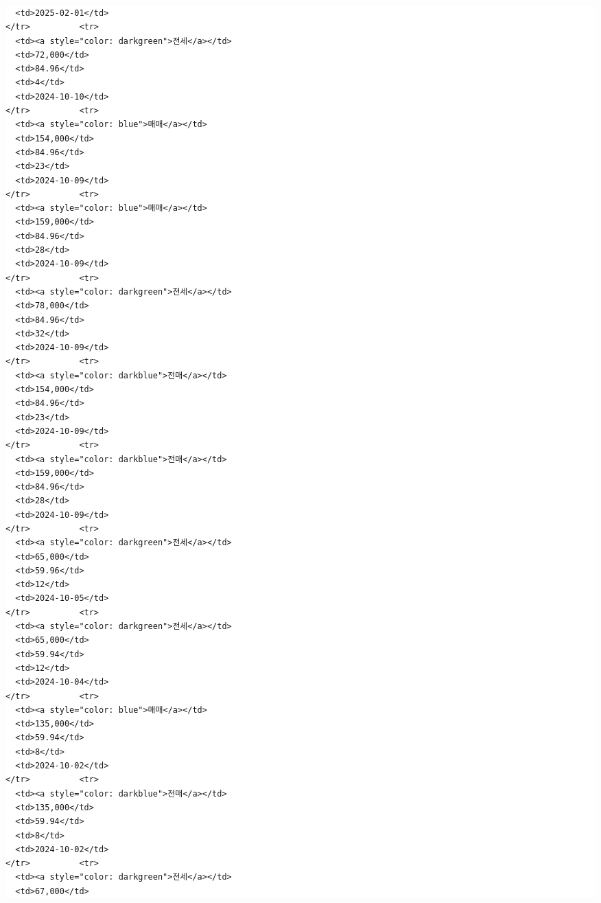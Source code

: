       <td>2025-02-01</td>
    </tr>          <tr>
      <td><a style="color: darkgreen">전세</a></td>
      <td>72,000</td>
      <td>84.96</td>
      <td>4</td>
      <td>2024-10-10</td>
    </tr>          <tr>
      <td><a style="color: blue">매매</a></td>
      <td>154,000</td>
      <td>84.96</td>
      <td>23</td>
      <td>2024-10-09</td>
    </tr>          <tr>
      <td><a style="color: blue">매매</a></td>
      <td>159,000</td>
      <td>84.96</td>
      <td>28</td>
      <td>2024-10-09</td>
    </tr>          <tr>
      <td><a style="color: darkgreen">전세</a></td>
      <td>78,000</td>
      <td>84.96</td>
      <td>32</td>
      <td>2024-10-09</td>
    </tr>          <tr>
      <td><a style="color: darkblue">전매</a></td>
      <td>154,000</td>
      <td>84.96</td>
      <td>23</td>
      <td>2024-10-09</td>
    </tr>          <tr>
      <td><a style="color: darkblue">전매</a></td>
      <td>159,000</td>
      <td>84.96</td>
      <td>28</td>
      <td>2024-10-09</td>
    </tr>          <tr>
      <td><a style="color: darkgreen">전세</a></td>
      <td>65,000</td>
      <td>59.96</td>
      <td>12</td>
      <td>2024-10-05</td>
    </tr>          <tr>
      <td><a style="color: darkgreen">전세</a></td>
      <td>65,000</td>
      <td>59.94</td>
      <td>12</td>
      <td>2024-10-04</td>
    </tr>          <tr>
      <td><a style="color: blue">매매</a></td>
      <td>135,000</td>
      <td>59.94</td>
      <td>8</td>
      <td>2024-10-02</td>
    </tr>          <tr>
      <td><a style="color: darkblue">전매</a></td>
      <td>135,000</td>
      <td>59.94</td>
      <td>8</td>
      <td>2024-10-02</td>
    </tr>          <tr>
      <td><a style="color: darkgreen">전세</a></td>
      <td>67,000</td>